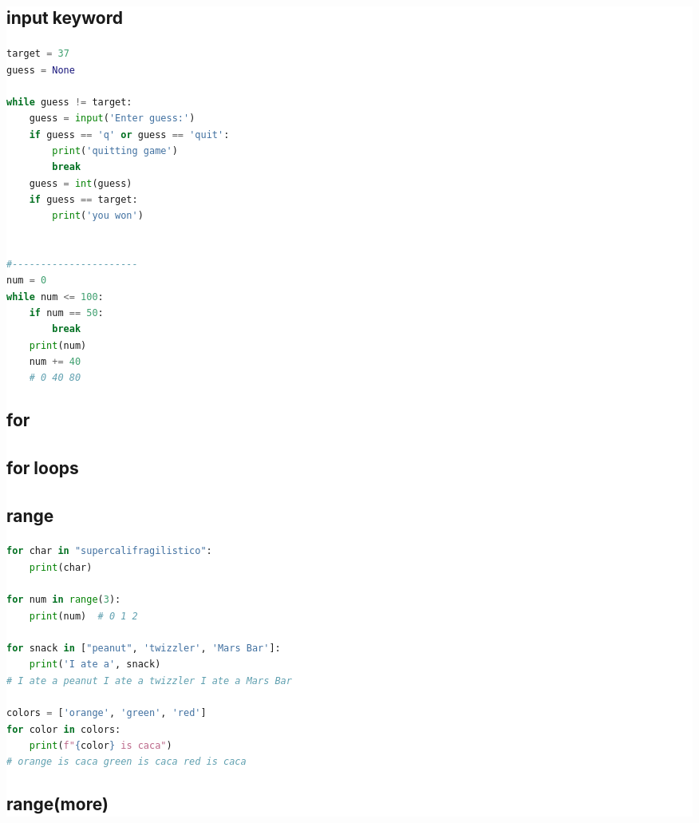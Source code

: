 ## input keyword

```python
target = 37
guess = None

while guess != target:
    guess = input('Enter guess:')
    if guess == 'q' or guess == 'quit':
        print('quitting game')
        break
    guess = int(guess)
    if guess == target:
        print('you won')


#----------------------
num = 0
while num <= 100:
    if num == 50:
        break
    print(num)
    num += 40
    # 0 40 80
```

## for

## for loops

## range

```python
for char in "supercalifragilistico":
    print(char)

for num in range(3):
    print(num)  # 0 1 2

for snack in ["peanut", 'twizzler', 'Mars Bar']:
    print('I ate a', snack)
# I ate a peanut I ate a twizzler I ate a Mars Bar

colors = ['orange', 'green', 'red']
for color in colors:
    print(f"{color} is caca")
# orange is caca green is caca red is caca
```

## range(more)
